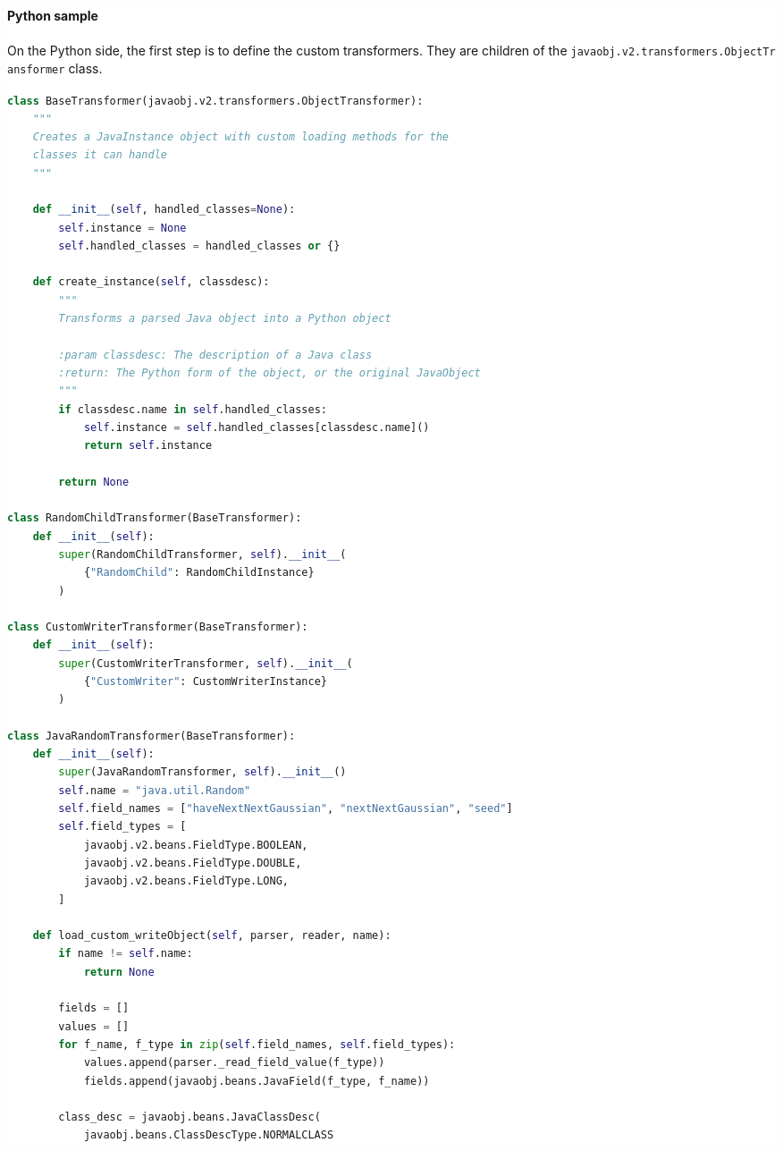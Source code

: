 #### Python sample

On the Python side, the first step is to define the custom transformers.
They are children of the `javaobj.v2.transformers.ObjectTransformer` class.

```python
class BaseTransformer(javaobj.v2.transformers.ObjectTransformer):
    """
    Creates a JavaInstance object with custom loading methods for the
    classes it can handle
    """

    def __init__(self, handled_classes=None):
        self.instance = None
        self.handled_classes = handled_classes or {}

    def create_instance(self, classdesc):
        """
        Transforms a parsed Java object into a Python object

        :param classdesc: The description of a Java class
        :return: The Python form of the object, or the original JavaObject
        """
        if classdesc.name in self.handled_classes:
            self.instance = self.handled_classes[classdesc.name]()
            return self.instance

        return None

class RandomChildTransformer(BaseTransformer):
    def __init__(self):
        super(RandomChildTransformer, self).__init__(
            {"RandomChild": RandomChildInstance}
        )

class CustomWriterTransformer(BaseTransformer):
    def __init__(self):
        super(CustomWriterTransformer, self).__init__(
            {"CustomWriter": CustomWriterInstance}
        )

class JavaRandomTransformer(BaseTransformer):
    def __init__(self):
        super(JavaRandomTransformer, self).__init__()
        self.name = "java.util.Random"
        self.field_names = ["haveNextNextGaussian", "nextNextGaussian", "seed"]
        self.field_types = [
            javaobj.v2.beans.FieldType.BOOLEAN,
            javaobj.v2.beans.FieldType.DOUBLE,
            javaobj.v2.beans.FieldType.LONG,
        ]

    def load_custom_writeObject(self, parser, reader, name):
        if name != self.name:
            return None

        fields = []
        values = []
        for f_name, f_type in zip(self.field_names, self.field_types):
            values.append(parser._read_field_value(f_type))
            fields.append(javaobj.beans.JavaField(f_type, f_name))

        class_desc = javaobj.beans.JavaClassDesc(
            javaobj.beans.ClassDescType.NORMALCLASS
```